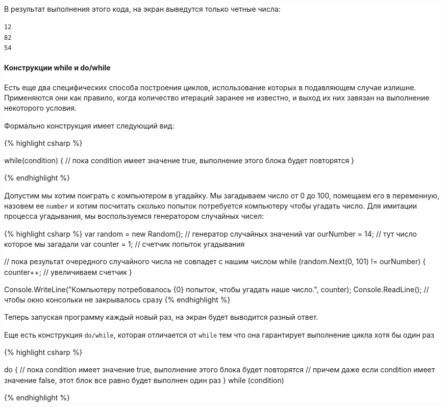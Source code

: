 В результат выполнения этого кода, на экран выведутся только четные числа:

```
12
82
54
```

#### Конструкции while и do/while

Есть еще два специфических способа построения циклов, использование которых в подавляющем случае излишне.
Применяются они как правило, когда количество итераций заранее не известно, и выход их них завязан на выполнение некоторого условия.

Формально конструкция имеет следующий вид:

{% highlight csharp %}

while(condition) 
{
    // пока condition имеет значение true, выполнение этого блока будет повторятся
}

{% endhighlight %}

Допустим мы хотим поиграть с компьютером в угадайку. Мы загадываем число от 0 до 100, помещаем его в переменную, назовем ее `number`
и хотим посчитать сколько попыток потребуется компьютеру чтобы угадать число. Для имитации процесса угадывания, мы воспользуемся генератором случайных чисел:

{% highlight csharp %}
var random = new Random(); // генератор случайных значений
var ourNumber = 14; // тут число которое мы загадали
var counter = 1; // счетчик попыток угадывания

// пока результат очередного случайного числа не совпадет с нашим числом
while (random.Next(0, 101) != ourNumber) 
{
    counter++; // увеличиваем счетчик
}

Console.WriteLine("Компьютеру потребовалось {0} попыток, чтобы угадать наше число.", counter);
Console.ReadLine(); // чтобы окно консольки не закрывалось сразу
{% endhighlight %}

Теперь запуская программу каждый новый раз, на экран будет выводится разный ответ.

Еще есть конструкция `do/while`, которая отличается от `while` тем что она гарантирует выполнение цикла хотя бы один раз

{% highlight csharp %}

do
{
    // пока condition имеет значение true, выполнение этого блока будет повторятся
    // причем даже если condition имеет значение false, этот блок все равно будет выполнен один раз
} 
while (condition) 

{% endhighlight %}
